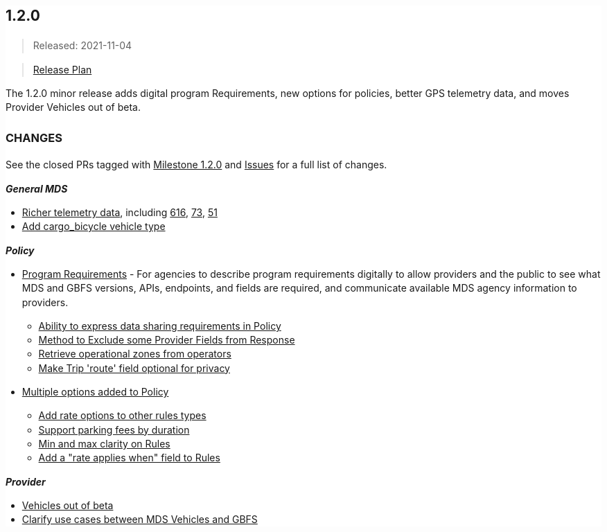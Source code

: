 ## 1.2.0

> Released: 2021-11-04

> [Release Plan](https://github.com/openmobilityfoundation/governance/wiki/Release-1.2.0)

The 1.2.0 minor release adds digital program Requirements, new options for policies, better GPS telemetry data, and moves Provider Vehicles out of beta. 

### CHANGES

See the closed PRs tagged with [Milestone 1.2.0](https://github.com/openmobilityfoundation/mobility-data-specification/pulls?q=is%3Apr+is%3Aclosed+milestone%3A1.2.0) and [Issues](https://github.com/openmobilityfoundation/mobility-data-specification/issues?q=is%3Aissue+milestone%3A1.2.0+is%3Aclosed) for a full list of changes.

**_General MDS_**

- [Richer telemetry data](https://github.com/openmobilityfoundation/mobility-data-specification/issues/589), including [616](https://github.com/openmobilityfoundation/mobility-data-specification/issues/616), [73](https://github.com/openmobilityfoundation/mobility-data-specification/pull/73), [51](https://github.com/openmobilityfoundation/mobility-data-specification/pull/51)
- [Add cargo_bicycle vehicle type](https://github.com/openmobilityfoundation/mobility-data-specification/pull/698)

**_Policy_**

- [Program Requirements](https://github.com/openmobilityfoundation/mobility-data-specification/issues/646) - For agencies to describe program requirements digitally to allow providers and the public to see what MDS and GBFS versions, APIs, endpoints, and fields are required, and communicate available MDS agency information to providers.
  - [Ability to express data sharing requirements in Policy](https://github.com/openmobilityfoundation/mobility-data-specification/issues/608) 
  - [Method to Exclude some Provider Fields from Response](https://github.com/openmobilityfoundation/mobility-data-specification/issues/507)
  - [Retrieve operational zones from operators](https://github.com/openmobilityfoundation/mobility-data-specification/issues/639)
  - [Make Trip 'route' field optional for privacy](https://github.com/openmobilityfoundation/mobility-data-specification/issues/504)

- [Multiple options added to Policy](https://github.com/openmobilityfoundation/mobility-data-specification/pull/658)
   - [Add rate options to other rules types](https://github.com/openmobilityfoundation/mobility-data-specification/issues/633)
   - [Support parking fees by duration](https://github.com/openmobilityfoundation/mobility-data-specification/issues/631)
   - [Min and max clarity on Rules](https://github.com/openmobilityfoundation/mobility-data-specification/issues/689)
   - [Add a "rate applies when" field to Rules](https://github.com/openmobilityfoundation/mobility-data-specification/issues/666)

**_Provider_**

- [Vehicles out of beta](https://github.com/openmobilityfoundation/mobility-data-specification/issues/637)
- [Clarify use cases between MDS Vehicles and GBFS](https://github.com/openmobilityfoundation/mobility-data-specification/issues/641)
